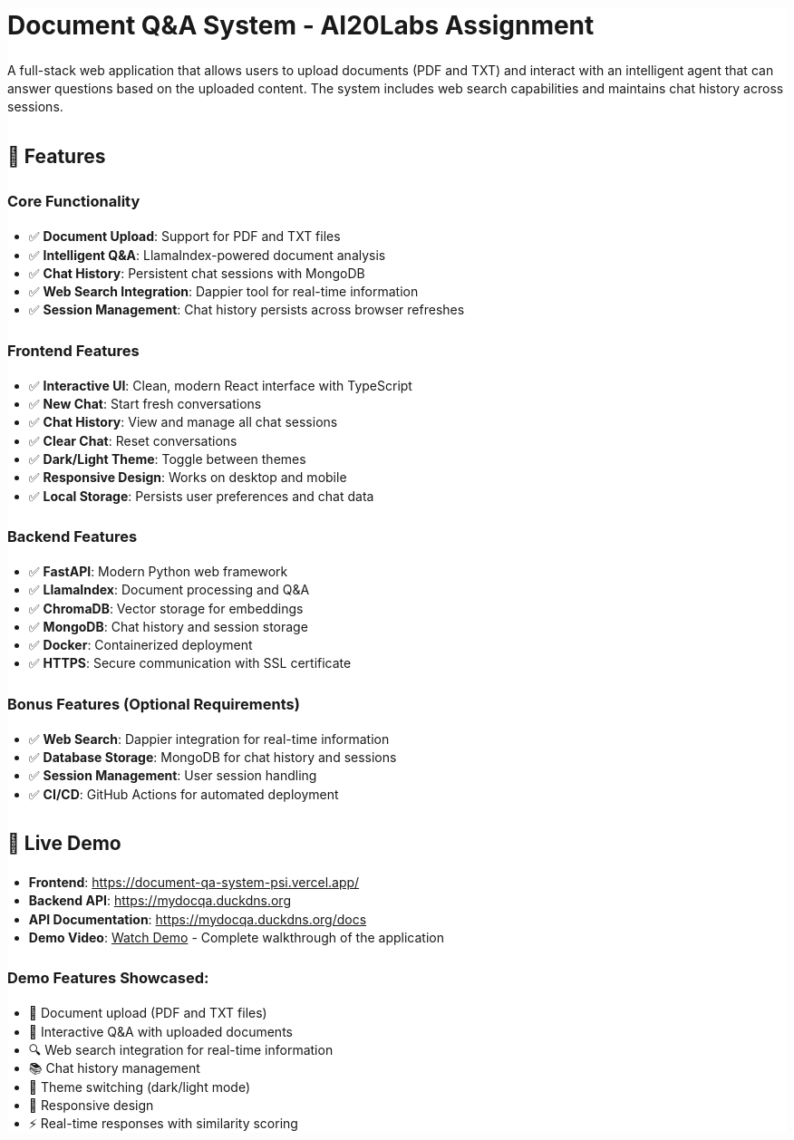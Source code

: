 # Document Q&A System - AI20Labs Assignment

A full-stack web application that allows users to upload documents (PDF and TXT) and interact with an intelligent agent that can answer questions based on the uploaded content. The system includes web search capabilities and maintains chat history across sessions.

## 🎯 Features

### Core Functionality
- ✅ **Document Upload**: Support for PDF and TXT files
- ✅ **Intelligent Q&A**: LlamaIndex-powered document analysis
- ✅ **Chat History**: Persistent chat sessions with MongoDB
- ✅ **Web Search Integration**: Dappier tool for real-time information
- ✅ **Session Management**: Chat history persists across browser refreshes

### Frontend Features
- ✅ **Interactive UI**: Clean, modern React interface with TypeScript
- ✅ **New Chat**: Start fresh conversations
- ✅ **Chat History**: View and manage all chat sessions
- ✅ **Clear Chat**: Reset conversations
- ✅ **Dark/Light Theme**: Toggle between themes
- ✅ **Responsive Design**: Works on desktop and mobile
- ✅ **Local Storage**: Persists user preferences and chat data

### Backend Features
- ✅ **FastAPI**: Modern Python web framework
- ✅ **LlamaIndex**: Document processing and Q&A
- ✅ **ChromaDB**: Vector storage for embeddings
- ✅ **MongoDB**: Chat history and session storage
- ✅ **Docker**: Containerized deployment
- ✅ **HTTPS**: Secure communication with SSL certificate

### Bonus Features (Optional Requirements)
- ✅ **Web Search**: Dappier integration for real-time information
- ✅ **Database Storage**: MongoDB for chat history and sessions
- ✅ **Session Management**: User session handling
- ✅ **CI/CD**: GitHub Actions for automated deployment

## 🚀 Live Demo

- **Frontend**: https://document-qa-system-psi.vercel.app/
- **Backend API**: https://mydocqa.duckdns.org
- **API Documentation**: https://mydocqa.duckdns.org/docs
- **Demo Video**: [Watch Demo](https://drive.google.com/file/d/1-2-3-4-5/view?usp=sharing) - Complete walkthrough of the application

### Demo Features Showcased:
- 📄 Document upload (PDF and TXT files)
- 💬 Interactive Q&A with uploaded documents
- 🔍 Web search integration for real-time information
- 📚 Chat history management
- 🎨 Theme switching (dark/light mode)
- 📱 Responsive design
- ⚡ Real-time responses with similarity scoring

